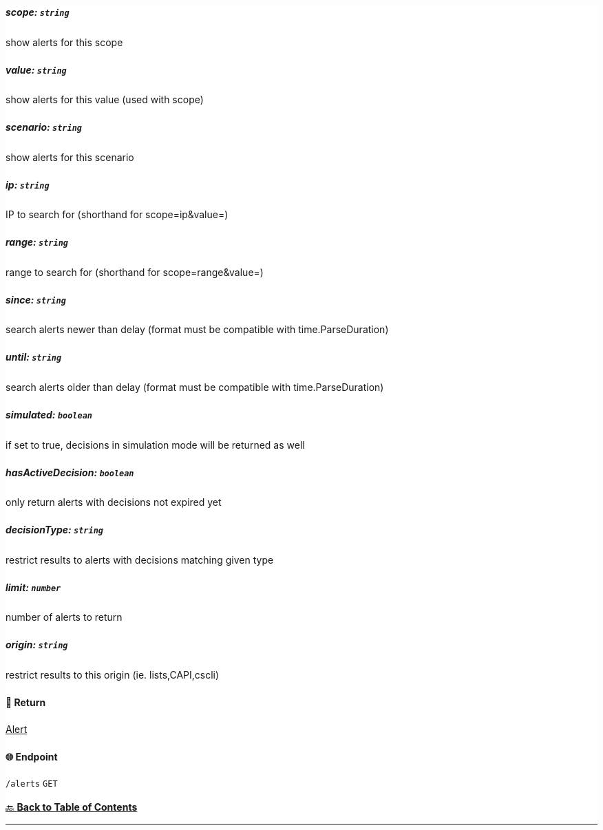 ##### scope: `string`<a id="scope-string"></a>

show alerts for this scope

##### value: `string`<a id="value-string"></a>

show alerts for this value (used with scope)

##### scenario: `string`<a id="scenario-string"></a>

show alerts for this scenario

##### ip: `string`<a id="ip-string"></a>

IP to search for (shorthand for scope=ip&value=)

##### range: `string`<a id="range-string"></a>

range to search for (shorthand for scope=range&value=)

##### since: `string`<a id="since-string"></a>

search alerts newer than delay (format must be compatible with time.ParseDuration)

##### until: `string`<a id="until-string"></a>

search alerts older than delay (format must be compatible with time.ParseDuration)

##### simulated: `boolean`<a id="simulated-boolean"></a>

if set to true, decisions in simulation mode will be returned as well

##### hasActiveDecision: `boolean`<a id="hasactivedecision-boolean"></a>

only return alerts with decisions not expired yet

##### decisionType: `string`<a id="decisiontype-string"></a>

restrict results to alerts with decisions matching given type

##### limit: `number`<a id="limit-number"></a>

number of alerts to return

##### origin: `string`<a id="origin-string"></a>

restrict results to this origin (ie. lists,CAPI,cscli)

#### 🔄 Return<a id="🔄-return"></a>

[Alert](./models/alert.ts)

#### 🌐 Endpoint<a id="🌐-endpoint"></a>

`/alerts` `GET`

[🔙 **Back to Table of Contents**](#table-of-contents)

---